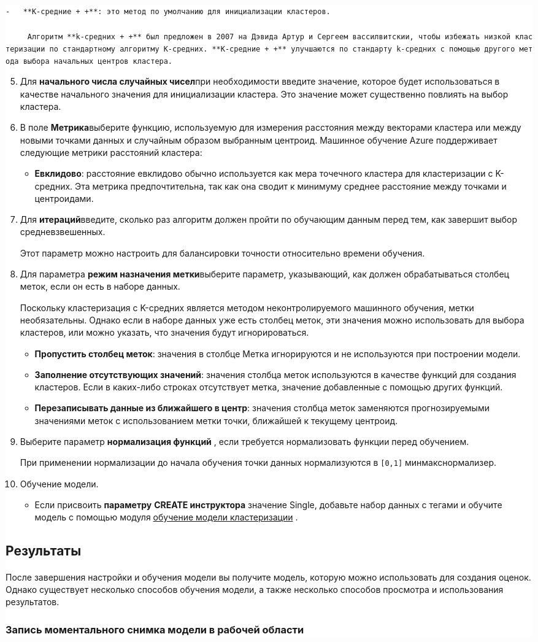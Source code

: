     -   **K-средние + +**: это метод по умолчанию для инициализации кластеров.  
  
         Алгоритм **k-средних + +** был предложен в 2007 на Дэвида Артур и Сергеем вассилвитскии, чтобы избежать низкой кластеризации по стандартному алгоритму K-средних. **K-средние + +** улучшаются по стандарту k-средних с помощью другого метода выбора начальных центров кластера.  
  
    
5.  Для **начального числа случайных чисел**при необходимости введите значение, которое будет использоваться в качестве начального значения для инициализации кластера. Это значение может существенно повлиять на выбор кластера.  
  
6.  В поле **Метрика**выберите функцию, используемую для измерения расстояния между векторами кластера или между новыми точками данных и случайным образом выбранным центроид. Машинное обучение Azure поддерживает следующие метрики расстояний кластера:  
  
    -   **Евклидово**: расстояние евклидово обычно используется как мера точечного кластера для кластеризации с K-средних. Эта метрика предпочтительна, так как она сводит к минимуму среднее расстояние между точками и центроидами.
  
7.  Для **итераций**введите, сколько раз алгоритм должен пройти по обучающим данным перед тем, как завершит выбор средневзвешенных.  
  
     Этот параметр можно настроить для балансировки точности относительно времени обучения.  
  
8.  Для параметра **режим назначения метки**выберите параметр, указывающий, как должен обрабатываться столбец меток, если он есть в наборе данных.  
  
     Поскольку кластеризация с K-средних является методом неконтролируемого машинного обучения, метки необязательны. Однако если в наборе данных уже есть столбец меток, эти значения можно использовать для выбора кластеров, или можно указать, что значения будут игнорироваться.  
  
    -   **Пропустить столбец меток**: значения в столбце Метка игнорируются и не используются при построении модели.
  
    -   **Заполнение отсутствующих значений**: значения столбца меток используются в качестве функций для создания кластеров. Если в каких-либо строках отсутствует метка, значение добавленные с помощью других функций.  
  
    -   **Перезаписывать данные из ближайшего в центр**: значения столбца меток заменяются прогнозируемыми значениями меток с использованием метки точки, ближайшей к текущему центроид.  

8.  Выберите параметр **нормализация функций** , если требуется нормализовать функции перед обучением.
  
     При применении нормализации до начала обучения точки данных нормализуются в `[0,1]` минмакснормализер.

10. Обучение модели.  
  
    -   Если присвоить **параметру** **CREATE инструктора** значение Single, добавьте набор данных с тегами и обучите модель с помощью модуля [обучение модели кластеризации](train-clustering-model.md) .  
  
## <a name="results"></a>Результаты

После завершения настройки и обучения модели вы получите модель, которую можно использовать для создания оценок. Однако существует несколько способов обучения модели, а также несколько способов просмотра и использования результатов. 

### <a name="capture-a-snapshot-of-the-model-in-your-workspace"></a>Запись моментального снимка модели в рабочей области
